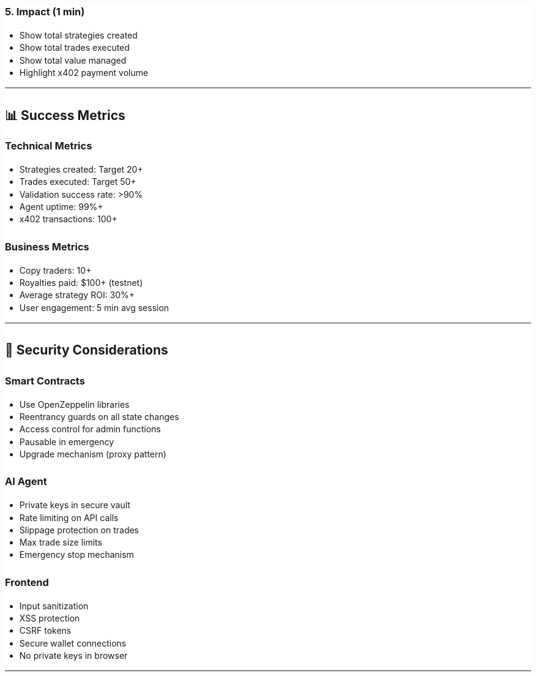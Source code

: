 ### 5. Impact (1 min)
- Show total strategies created
- Show total trades executed
- Show total value managed
- Highlight x402 payment volume

---

## 📊 Success Metrics

### Technical Metrics
- Strategies created: Target 20+
- Trades executed: Target 50+
- Validation success rate: >90%
- Agent uptime: 99%+
- x402 transactions: 100+

### Business Metrics
- Copy traders: 10+
- Royalties paid: $100+ (testnet)
- Average strategy ROI: 30%+
- User engagement: 5 min avg session

---

## 🔐 Security Considerations

### Smart Contracts
- Use OpenZeppelin libraries
- Reentrancy guards on all state changes
- Access control for admin functions
- Pausable in emergency
- Upgrade mechanism (proxy pattern)

### AI Agent
- Private keys in secure vault
- Rate limiting on API calls
- Slippage protection on trades
- Max trade size limits
- Emergency stop mechanism

### Frontend
- Input sanitization
- XSS protection
- CSRF tokens
- Secure wallet connections
- No private keys in browser

---
